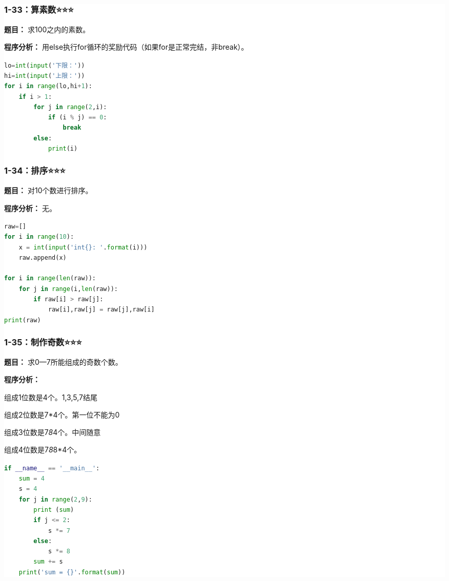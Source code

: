 ### **1-33：算素数**⭐⭐⭐

**题目：** 求100之内的素数。

**程序分析：** 用else执行for循环的奖励代码（如果for是正常完结，非break）。

```python
lo=int(input('下限：'))
hi=int(input('上限：'))
for i in range(lo,hi+1):
    if i > 1:
        for j in range(2,i):
            if (i % j) == 0:
                break
        else:
            print(i)
```

### **1-34：排序**⭐⭐⭐

**题目：** 对10个数进行排序。

**程序分析：** 无。

```python
raw=[]
for i in range(10):
    x = int(input('int{}: '.format(i)))
    raw.append(x)
    
for i in range(len(raw)):
    for j in range(i,len(raw)):
        if raw[i] > raw[j]:
            raw[i],raw[j] = raw[j],raw[i]
print(raw)
```

### **1-35：制作奇数**⭐⭐⭐

**题目：** 求0—7所能组成的奇数个数。

**程序分析：**

组成1位数是4个。1,3,5,7结尾

组成2位数是7*4个。第一位不能为0

组成3位数是7*8*4个。中间随意

组成4位数是7*8*8*4个。

```python
if __name__ == '__main__':
    sum = 4
    s = 4
    for j in range(2,9):
        print (sum)
        if j <= 2:
            s *= 7
        else:
            s *= 8
        sum += s
    print('sum = {}'.format(sum))
```
